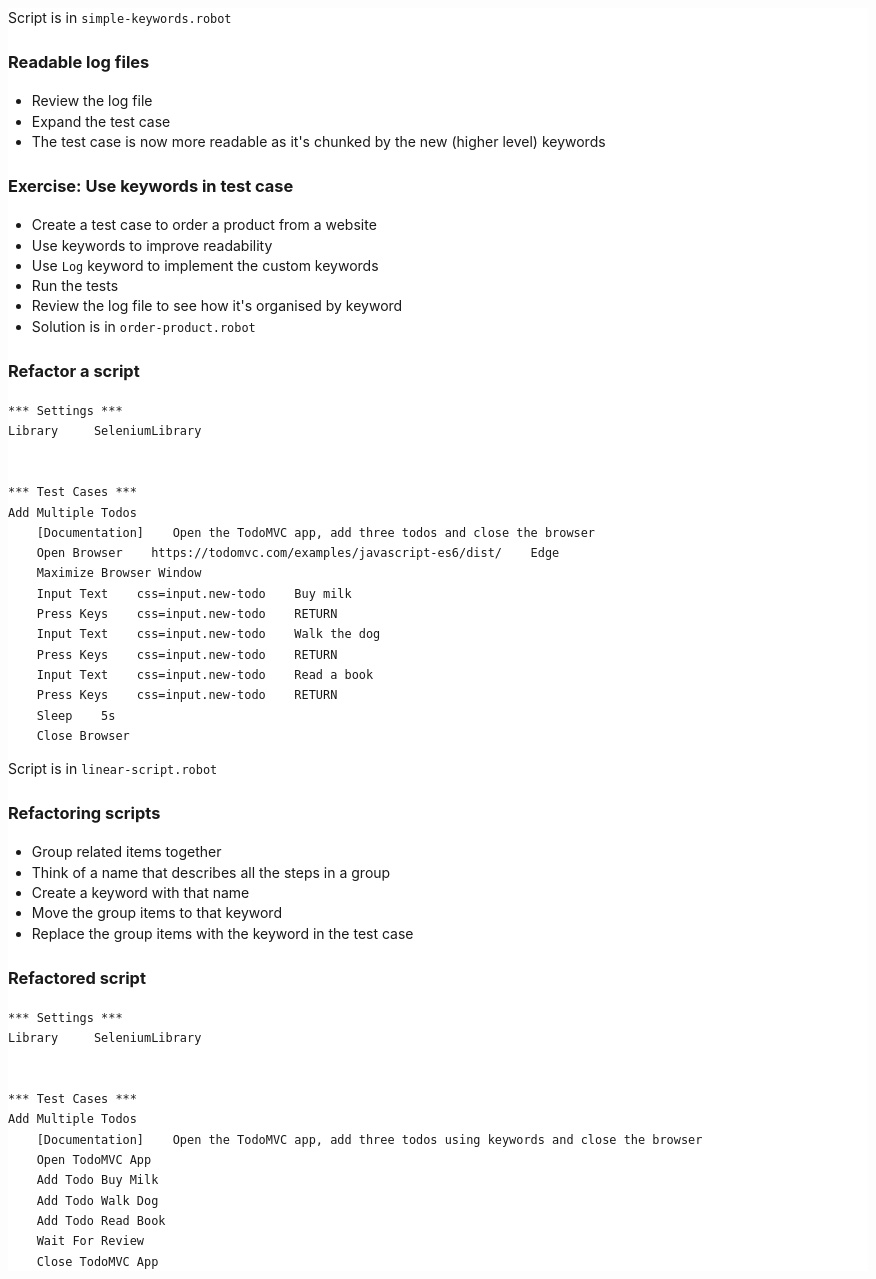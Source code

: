 Script is in `simple-keywords.robot`

### Readable log files

- Review the log file
- Expand the test case
- The test case is now more readable as it's chunked by the new (higher level) keywords

### Exercise: Use keywords in test case

- Create a test case to order a product from a website
- Use keywords to improve readability
- Use `Log` keyword to implement the custom keywords
- Run the tests
- Review the log file to see how it's organised by keyword
- Solution is in `order-product.robot`

### Refactor a script

```
*** Settings ***
Library     SeleniumLibrary


*** Test Cases ***
Add Multiple Todos
    [Documentation]    Open the TodoMVC app, add three todos and close the browser
    Open Browser    https://todomvc.com/examples/javascript-es6/dist/    Edge
    Maximize Browser Window
    Input Text    css=input.new-todo    Buy milk
    Press Keys    css=input.new-todo    RETURN
    Input Text    css=input.new-todo    Walk the dog
    Press Keys    css=input.new-todo    RETURN
    Input Text    css=input.new-todo    Read a book
    Press Keys    css=input.new-todo    RETURN
    Sleep    5s
    Close Browser
```

Script is in `linear-script.robot`

### Refactoring scripts

- Group related items together
- Think of a name that describes all the steps in a group
- Create a keyword with that name
- Move the group items to that keyword
- Replace the group items with the keyword in the test case

### Refactored script

```
*** Settings ***
Library     SeleniumLibrary


*** Test Cases ***
Add Multiple Todos
    [Documentation]    Open the TodoMVC app, add three todos using keywords and close the browser
    Open TodoMVC App
    Add Todo Buy Milk
    Add Todo Walk Dog
    Add Todo Read Book
    Wait For Review
    Close TodoMVC App

```
